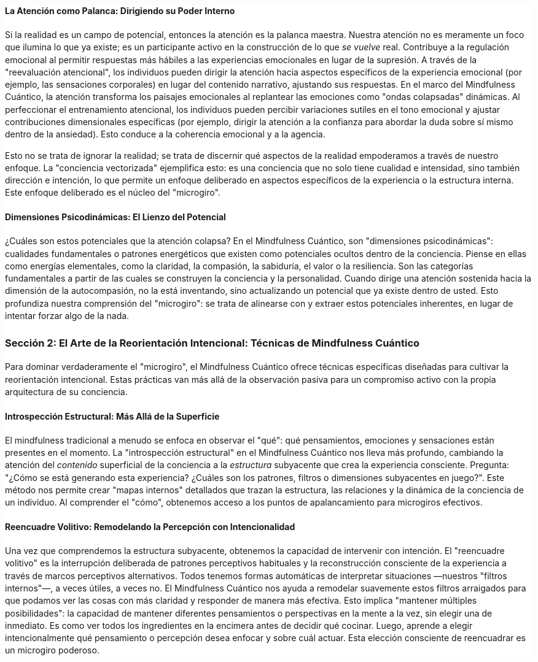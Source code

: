 #### La Atención como Palanca: Dirigiendo su Poder Interno

Si la realidad es un campo de potencial, entonces la atención es la palanca maestra. Nuestra atención no es meramente un foco que ilumina lo que ya existe; es un participante activo en la construcción de lo que *se vuelve* real. Contribuye a la regulación emocional al permitir respuestas más hábiles a las experiencias emocionales en lugar de la supresión. A través de la "reevaluación atencional", los individuos pueden dirigir la atención hacia aspectos específicos de la experiencia emocional (por ejemplo, las sensaciones corporales) en lugar del contenido narrativo, ajustando sus respuestas. En el marco del Mindfulness Cuántico, la atención transforma los paisajes emocionales al replantear las emociones como "ondas colapsadas" dinámicas. Al perfeccionar el entrenamiento atencional, los individuos pueden percibir variaciones sutiles en el tono emocional y ajustar contribuciones dimensionales específicas (por ejemplo, dirigir la atención a la confianza para abordar la duda sobre sí mismo dentro de la ansiedad). Esto conduce a la coherencia emocional y a la agencia.

Esto no se trata de ignorar la realidad; se trata de discernir qué aspectos de la realidad empoderamos a través de nuestro enfoque. La "conciencia vectorizada" ejemplifica esto: es una conciencia que no solo tiene cualidad e intensidad, sino también dirección e intención, lo que permite un enfoque deliberado en aspectos específicos de la experiencia o la estructura interna. Este enfoque deliberado es el núcleo del "microgiro".

#### Dimensiones Psicodinámicas: El Lienzo del Potencial

¿Cuáles son estos potenciales que la atención colapsa? En el Mindfulness Cuántico, son "dimensiones psicodinámicas": cualidades fundamentales o patrones energéticos que existen como potenciales ocultos dentro de la conciencia. Piense en ellas como energías elementales, como la claridad, la compasión, la sabiduría, el valor o la resiliencia. Son las categorías fundamentales a partir de las cuales se construyen la conciencia y la personalidad. Cuando dirige una atención sostenida hacia la dimensión de la autocompasión, no la está inventando, sino actualizando un potencial que ya existe dentro de usted. Esto profundiza nuestra comprensión del "microgiro": se trata de alinearse con y extraer estos potenciales inherentes, en lugar de intentar forzar algo de la nada.

### Sección 2: El Arte de la Reorientación Intencional: Técnicas de Mindfulness Cuántico

Para dominar verdaderamente el "microgiro", el Mindfulness Cuántico ofrece técnicas específicas diseñadas para cultivar la reorientación intencional. Estas prácticas van más allá de la observación pasiva para un compromiso activo con la propia arquitectura de su conciencia.

#### Introspección Estructural: Más Allá de la Superficie

El mindfulness tradicional a menudo se enfoca en observar el "qué": qué pensamientos, emociones y sensaciones están presentes en el momento. La "introspección estructural" en el Mindfulness Cuántico nos lleva más profundo, cambiando la atención del *contenido* superficial de la conciencia a la *estructura* subyacente que crea la experiencia consciente. Pregunta: "¿Cómo se está generando esta experiencia? ¿Cuáles son los patrones, filtros o dimensiones subyacentes en juego?". Este método nos permite crear "mapas internos" detallados que trazan la estructura, las relaciones y la dinámica de la conciencia de un individuo. Al comprender el "cómo", obtenemos acceso a los puntos de apalancamiento para microgiros efectivos.

#### Reencuadre Volitivo: Remodelando la Percepción con Intencionalidad

Una vez que comprendemos la estructura subyacente, obtenemos la capacidad de intervenir con intención. El "reencuadre volitivo" es la interrupción deliberada de patrones perceptivos habituales y la reconstrucción consciente de la experiencia a través de marcos perceptivos alternativos. Todos tenemos formas automáticas de interpretar situaciones —nuestros "filtros internos"—, a veces útiles, a veces no. El Mindfulness Cuántico nos ayuda a remodelar suavemente estos filtros arraigados para que podamos ver las cosas con más claridad y responder de manera más efectiva. Esto implica "mantener múltiples posibilidades": la capacidad de mantener diferentes pensamientos o perspectivas en la mente a la vez, sin elegir una de inmediato. Es como ver todos los ingredientes en la encimera antes de decidir qué cocinar. Luego, aprende a elegir intencionalmente qué pensamiento o percepción desea enfocar y sobre cuál actuar. Esta elección consciente de reencuadrar es un microgiro poderoso.
